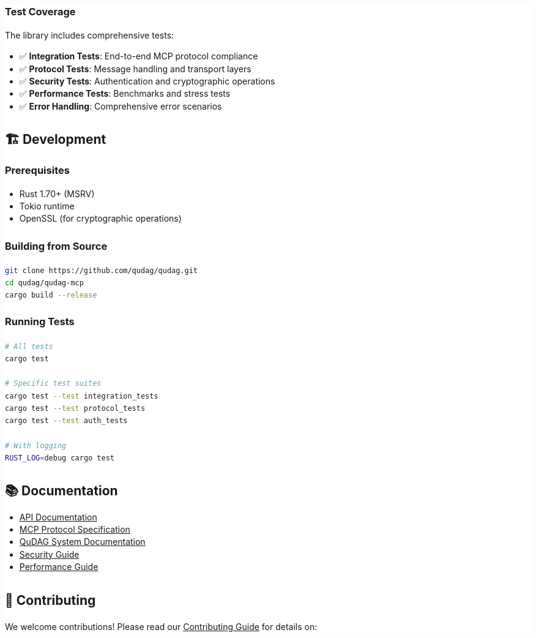 ### Test Coverage

The library includes comprehensive tests:

- ✅ **Integration Tests**: End-to-end MCP protocol compliance
- ✅ **Protocol Tests**: Message handling and transport layers
- ✅ **Security Tests**: Authentication and cryptographic operations
- ✅ **Performance Tests**: Benchmarks and stress tests
- ✅ **Error Handling**: Comprehensive error scenarios

## 🏗️ Development

### Prerequisites

- Rust 1.70+ (MSRV)
- Tokio runtime
- OpenSSL (for cryptographic operations)

### Building from Source

```bash
git clone https://github.com/qudag/qudag.git
cd qudag/qudag-mcp
cargo build --release
```

### Running Tests

```bash
# All tests
cargo test

# Specific test suites
cargo test --test integration_tests
cargo test --test protocol_tests
cargo test --test auth_tests

# With logging
RUST_LOG=debug cargo test
```

## 📚 Documentation

- [API Documentation](https://docs.rs/qudag-mcp)
- [MCP Protocol Specification](https://spec.modelcontextprotocol.io/)
- [QuDAG System Documentation](../README.md)
- [Security Guide](./docs/security.md)
- [Performance Guide](./docs/performance.md)

## 🤝 Contributing

We welcome contributions! Please read our [Contributing Guide](../CONTRIBUTING.md) for details on:
